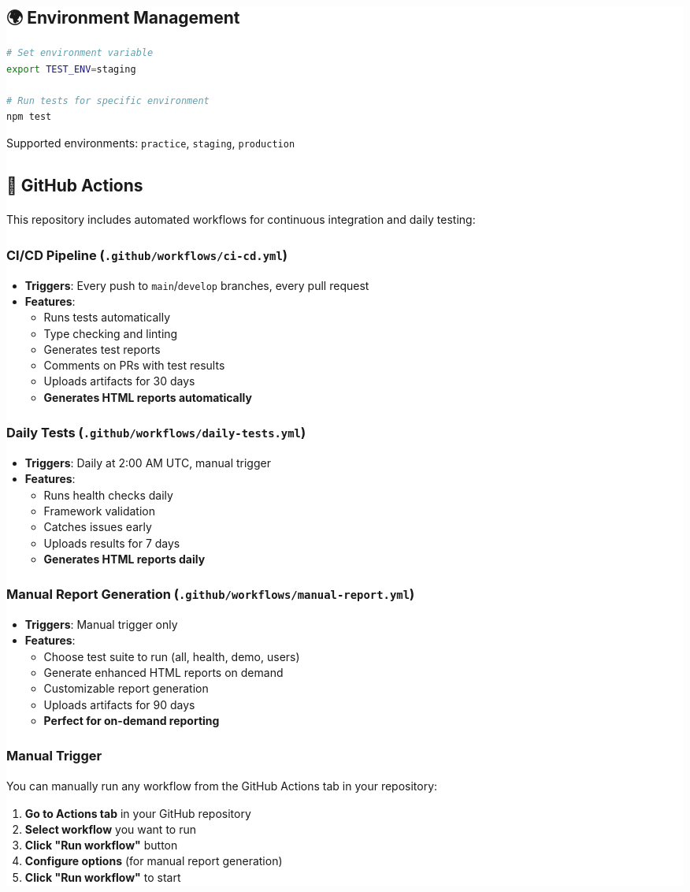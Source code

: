 ## 🌍 Environment Management

```bash
# Set environment variable
export TEST_ENV=staging

# Run tests for specific environment
npm test
```

Supported environments: `practice`, `staging`, `production`

## 🚀 GitHub Actions

This repository includes automated workflows for continuous integration and daily testing:

### **CI/CD Pipeline** (`.github/workflows/ci-cd.yml`)
- **Triggers**: Every push to `main`/`develop` branches, every pull request
- **Features**: 
  - Runs tests automatically
  - Type checking and linting
  - Generates test reports
  - Comments on PRs with test results
  - Uploads artifacts for 30 days
  - **Generates HTML reports automatically**

### **Daily Tests** (`.github/workflows/daily-tests.yml`)
- **Triggers**: Daily at 2:00 AM UTC, manual trigger
- **Features**:
  - Runs health checks daily
  - Framework validation
  - Catches issues early
  - Uploads results for 7 days
  - **Generates HTML reports daily**

### **Manual Report Generation** (`.github/workflows/manual-report.yml`)
- **Triggers**: Manual trigger only
- **Features**:
  - Choose test suite to run (all, health, demo, users)
  - Generate enhanced HTML reports on demand
  - Customizable report generation
  - Uploads artifacts for 90 days
  - **Perfect for on-demand reporting**

### **Manual Trigger**
You can manually run any workflow from the GitHub Actions tab in your repository:

1. **Go to Actions tab** in your GitHub repository
2. **Select workflow** you want to run
3. **Click "Run workflow"** button
4. **Configure options** (for manual report generation)
5. **Click "Run workflow"** to start
